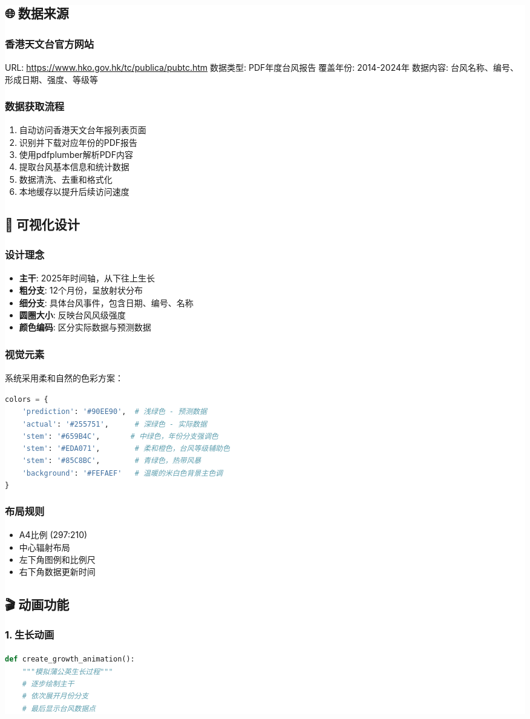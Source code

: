 ## 🌐 数据来源

### 香港天文台官方网站

URL: https://www.hko.gov.hk/tc/publica/pubtc.htm
数据类型: PDF年度台风报告
覆盖年份: 2014-2024年
数据内容: 台风名称、编号、形成日期、强度、等级等

### 数据获取流程
1. 自动访问香港天文台年报列表页面
2. 识别并下载对应年份的PDF报告
3. 使用pdfplumber解析PDF内容
4. 提取台风基本信息和统计数据
5. 数据清洗、去重和格式化
6. 本地缓存以提升后续访问速度

## 🎨 可视化设计

### 设计理念
- **主干**: 2025年时间轴，从下往上生长
- **粗分支**: 12个月份，呈放射状分布
- **细分支**: 具体台风事件，包含日期、编号、名称
- **圆圈大小**: 反映台风风级强度
- **颜色编码**: 区分实际数据与预测数据

### 视觉元素
系统采用柔和自然的色彩方案：
```python
colors = {
    'prediction': '#90EE90',  # 浅绿色 - 预测数据
    'actual': '#255751',      # 深绿色 - 实际数据
    'stem': '#659B4C',       # 中绿色，年份分支强调色
    'stem': '#EDA071',        # 柔和橙色，台风等级辅助色
    'stem': '#85C8BC',        # 青绿色，热带风暴
    'background': '#FEFAEF'   # 温暖的米白色背景主色调
}
```


### 布局规则
- A4比例 (297:210)
- 中心辐射布局
- 左下角图例和比例尺
- 右下角数据更新时间

## 🎬 动画功能

### 1. 生长动画
```python
def create_growth_animation():
    """模拟蒲公英生长过程"""
    # 逐步绘制主干
    # 依次展开月份分支
    # 最后显示台风数据点
```
